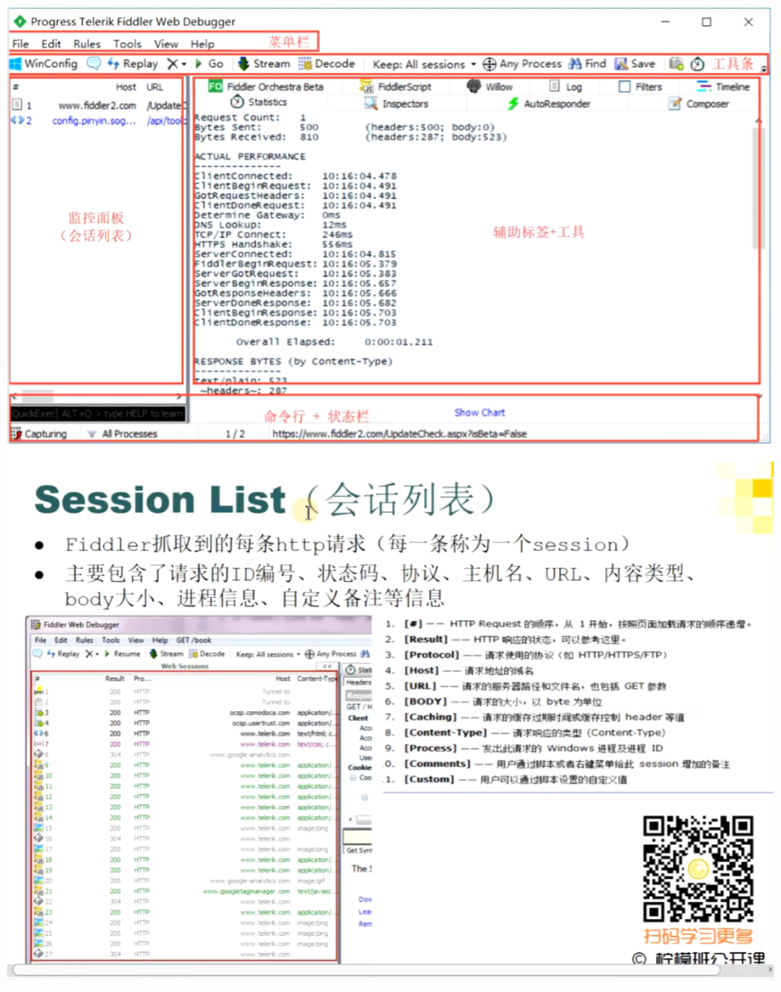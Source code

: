 ![image-20220609210024865](fiddler柠檬班笔记.assets/image-20220609210024865.png)

![image-20220614205338513](fiddler柠檬班笔记.assets/image-20220614205338513.png)
